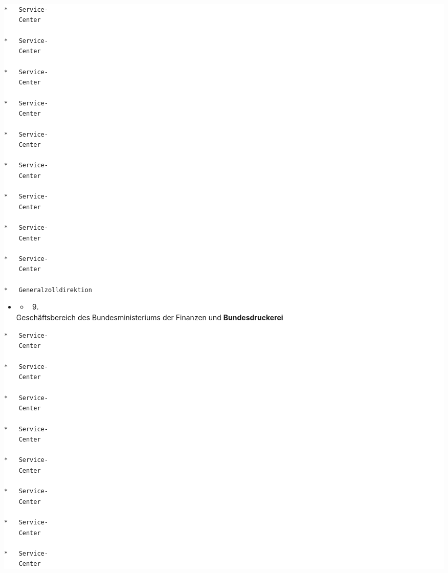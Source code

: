     *   Service-
        Center

    *   Service-
        Center

    *   Service-
        Center

    *   Service-
        Center

    *   Service-
        Center

    *   Service-
        Center

    *   Service-
        Center

    *   Service-
        Center

    *   Service-
        Center

    *   Generalzolldirektion


*    *   9.
        Geschäftsbereich des
        Bundesministeriums
        der Finanzen und
        **Bundesdruckerei**

    *   Service-
        Center

    *   Service-
        Center

    *   Service-
        Center

    *   Service-
        Center

    *   Service-
        Center

    *   Service-
        Center

    *   Service-
        Center

    *   Service-
        Center
